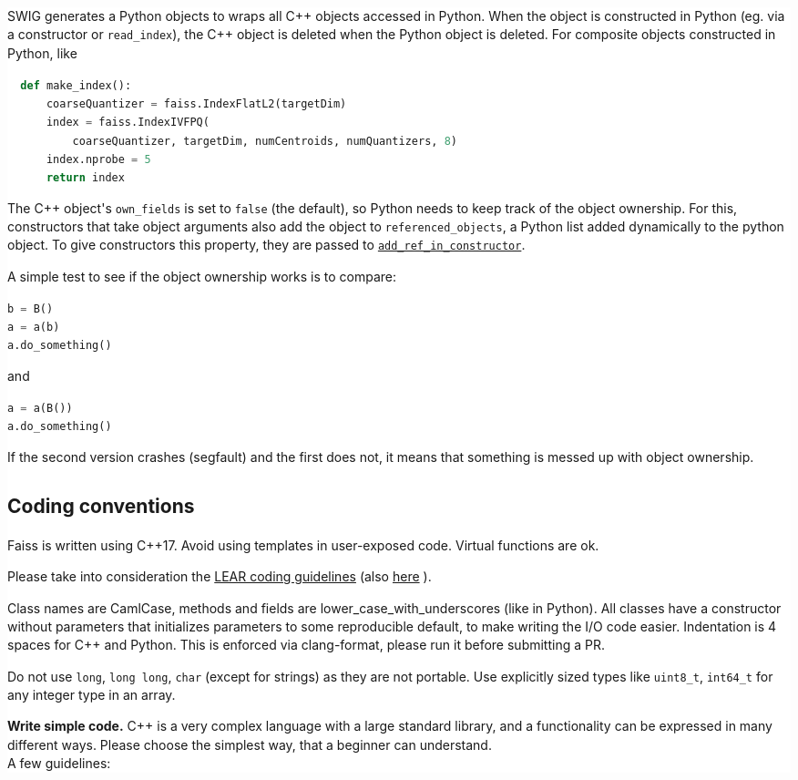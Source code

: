 SWIG generates a Python objects to wraps all C++ objects accessed in Python. 
When the object is constructed in Python (eg. via a constructor or `read_index`), the C++ object is deleted when the Python object is deleted. 
For composite objects constructed in Python, like 
```python
  def make_index():
      coarseQuantizer = faiss.IndexFlatL2(targetDim)
      index = faiss.IndexIVFPQ(
          coarseQuantizer, targetDim, numCentroids, numQuantizers, 8)
      index.nprobe = 5        
      return index
```
The C++ object's `own_fields` is set to `false` (the default), so Python needs to keep track of the object ownership. 
For this, constructors that take object arguments also add the object to `referenced_objects`, a Python list added dynamically to the python object.
To give constructors this property, they are passed to [`add_ref_in_constructor`](https://github.com/facebookresearch/faiss/blob/main/faiss/python/__init__.py#L157). 

A simple test to see if the object ownership works is to compare: 
```python 
b = B()
a = a(b)
a.do_something()
```

and 

```python
a = a(B())
a.do_something()
```
If the second version crashes (segfault) and the first does not, it means that something is messed up with object ownership. 

## Coding conventions

Faiss is written using C++17. Avoid using templates in user-exposed code. Virtual functions are ok.

Please take into consideration the [LEAR coding guidelines](https://sed.inrialpes.fr/people/douze/lear_coding_guidelines.html) (also [here](https://sed.inrialpes.fr/people/douze/lear_coding_guidelines.html) ).

Class names are CamlCase, methods and fields are lower_case_with_underscores (like in Python). All classes have a constructor without parameters that initializes parameters to some reproducible default, to make writing the I/O code easier. Indentation is 4 spaces for C++ and Python. This is enforced via clang-format, please run it before submitting a PR.

Do not use `long`, `long long`, `char` (except for strings) as they are not portable. 
Use explicitly sized types like `uint8_t`, `int64_t` for any integer type in an array. 

**Write simple code.** C++ is a very complex language with a large standard library, and a functionality can be expressed in many different ways. 
Please choose the simplest way, that a beginner can understand.  
A few guidelines: 
